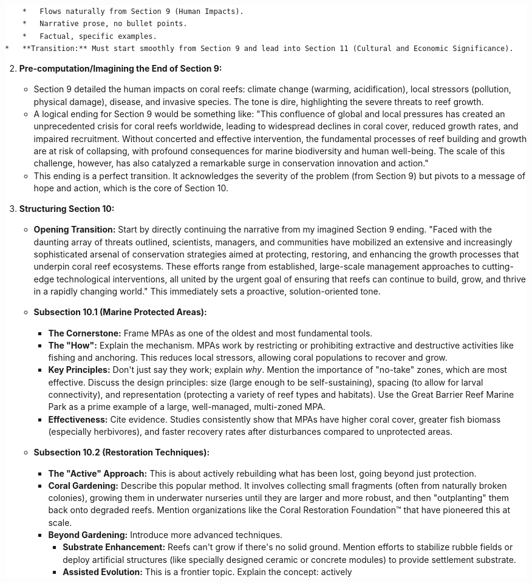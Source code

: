         *   Flows naturally from Section 9 (Human Impacts).
        *   Narrative prose, no bullet points.
        *   Factual, specific examples.
    *   **Transition:** Must start smoothly from Section 9 and lead into Section 11 (Cultural and Economic Significance).

2.  **Pre-computation/Imagining the End of Section 9:**

    *   Section 9 detailed the human impacts on coral reefs: climate change (warming, acidification), local stressors (pollution, physical damage), disease, and invasive species. The tone is dire, highlighting the severe threats to reef growth.
    *   A logical ending for Section 9 would be something like: "This confluence of global and local pressures has created an unprecedented crisis for coral reefs worldwide, leading to widespread declines in coral cover, reduced growth rates, and impaired recruitment. Without concerted and effective intervention, the fundamental processes of reef building and growth are at risk of collapsing, with profound consequences for marine biodiversity and human well-being. The scale of this challenge, however, has also catalyzed a remarkable surge in conservation innovation and action."
    *   This ending is a perfect transition. It acknowledges the severity of the problem (from Section 9) but pivots to a message of hope and action, which is the core of Section 10.

3.  **Structuring Section 10:**

    *   **Opening Transition:** Start by directly continuing the narrative from my imagined Section 9 ending. "Faced with the daunting array of threats outlined, scientists, managers, and communities have mobilized an extensive and increasingly sophisticated arsenal of conservation strategies aimed at protecting, restoring, and enhancing the growth processes that underpin coral reef ecosystems. These efforts range from established, large-scale management approaches to cutting-edge technological interventions, all united by the urgent goal of ensuring that reefs can continue to build, grow, and thrive in a rapidly changing world." This immediately sets a proactive, solution-oriented tone.

    *   **Subsection 10.1 (Marine Protected Areas):**
        *   **The Cornerstone:** Frame MPAs as one of the oldest and most fundamental tools.
        *   **The "How":** Explain the mechanism. MPAs work by restricting or prohibiting extractive and destructive activities like fishing and anchoring. This reduces local stressors, allowing coral populations to recover and grow.
        *   **Key Principles:** Don't just say they work; explain *why*. Mention the importance of "no-take" zones, which are most effective. Discuss the design principles: size (large enough to be self-sustaining), spacing (to allow for larval connectivity), and representation (protecting a variety of reef types and habitats). Use the Great Barrier Reef Marine Park as a prime example of a large, well-managed, multi-zoned MPA.
        *   **Effectiveness:** Cite evidence. Studies consistently show that MPAs have higher coral cover, greater fish biomass (especially herbivores), and faster recovery rates after disturbances compared to unprotected areas.

    *   **Subsection 10.2 (Restoration Techniques):**
        *   **The "Active" Approach:** This is about actively rebuilding what has been lost, going beyond just protection.
        *   **Coral Gardening:** Describe this popular method. It involves collecting small fragments (often from naturally broken colonies), growing them in underwater nurseries until they are larger and more robust, and then "outplanting" them back onto degraded reefs. Mention organizations like the Coral Restoration Foundation™ that have pioneered this at scale.
        *   **Beyond Gardening:** Introduce more advanced techniques.
            *   **Substrate Enhancement:** Reefs can't grow if there's no solid ground. Mention efforts to stabilize rubble fields or deploy artificial structures (like specially designed ceramic or concrete modules) to provide settlement substrate.
            *   **Assisted Evolution:** This is a frontier topic. Explain the concept: actively
